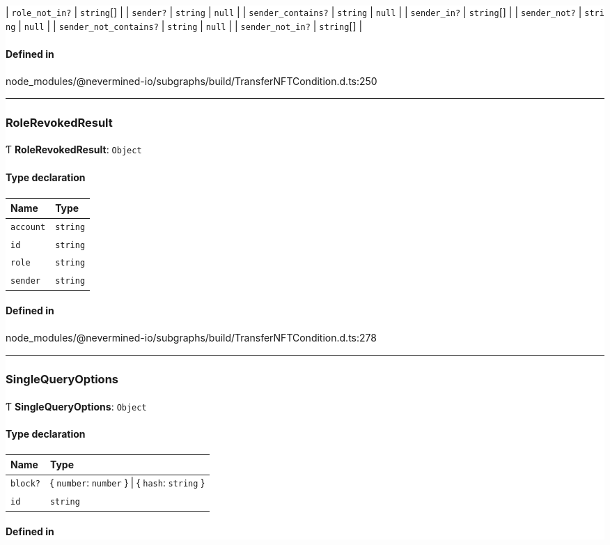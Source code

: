 | `role_not_in?`          | `string`[]         |
| `sender?`               | `string` \| `null` |
| `sender_contains?`      | `string` \| `null` |
| `sender_in?`            | `string`[]         |
| `sender_not?`           | `string` \| `null` |
| `sender_not_contains?`  | `string` \| `null` |
| `sender_not_in?`        | `string`[]         |

#### Defined in

node_modules/@nevermined-io/subgraphs/build/TransferNFTCondition.d.ts:250

---

### RoleRevokedResult

Ƭ **RoleRevokedResult**: `Object`

#### Type declaration

| Name      | Type     |
| :-------- | :------- |
| `account` | `string` |
| `id`      | `string` |
| `role`    | `string` |
| `sender`  | `string` |

#### Defined in

node_modules/@nevermined-io/subgraphs/build/TransferNFTCondition.d.ts:278

---

### SingleQueryOptions

Ƭ **SingleQueryOptions**: `Object`

#### Type declaration

| Name     | Type                                           |
| :------- | :--------------------------------------------- |
| `block?` | { `number`: `number` } \| { `hash`: `string` } |
| `id`     | `string`                                       |

#### Defined in
